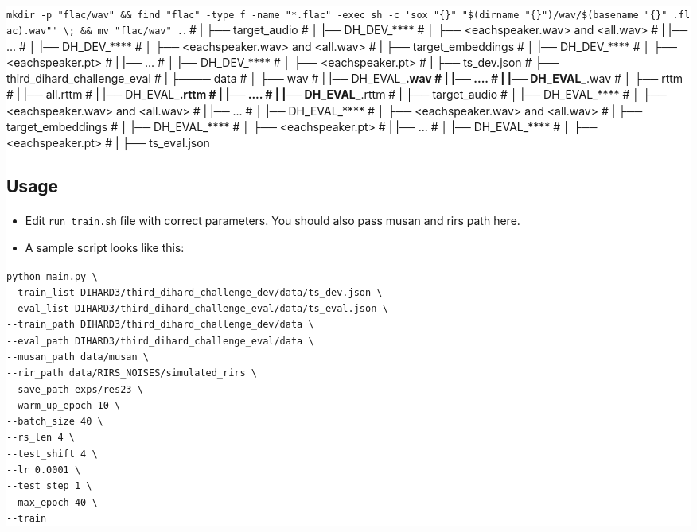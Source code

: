 ```mkdir -p "flac/wav" && find "flac" -type f -name "*.flac" -exec sh -c 'sox "{}" "$(dirname "{}")/wav/$(basename "{}" .flac).wav"' \; && mv "flac/wav" .```.
        # |     ├── target_audio
        # │         |── DH_DEV_****
        # │             ├── <eachspeaker.wav> and <all.wav>
        # |         |── ...
        # │         |── DH_DEV_****
        # │             ├── <eachspeaker.wav> and <all.wav>
        # |     ├── target_embeddings
        # │         |── DH_DEV_****
        # │             ├── <eachspeaker.pt>
        # |         |── ...
        # │         |── DH_DEV_****
        # │             ├── <eachspeaker.pt>
        # |     ├── ts_dev.json
        # ├── third_dihard_challenge_eval 
        # |   ├──── data
        # │     ├── wav
        # |         |── DH_EVAL_****.wav
        # |         |── ....
        # |         |── DH_EVAL_****.wav
        # │     ├── rttm
        # |         |── all.rttm
        # |         |── DH_EVAL_****.rttm
        # |         |── ....
        # |         |── DH_EVAL_****.rttm
        # |     ├── target_audio
        # │         |── DH_EVAL_****
        # │             ├── <eachspeaker.wav> and <all.wav>
        # |         |── ...
        # │         |── DH_EVAL_****
        # │             ├── <eachspeaker.wav> and <all.wav>
        # |     ├── target_embeddings
        # │         |── DH_EVAL_****
        # │             ├── <eachspeaker.pt>
        # |         |── ...
        # │         |── DH_EVAL_****
        # │             ├── <eachspeaker.pt>
        # |     ├── ts_eval.json

## Usage

- Edit `run_train.sh` file with correct parameters. You should also pass musan and rirs path here.

- A sample script looks like this:

```
python main.py \
--train_list DIHARD3/third_dihard_challenge_dev/data/ts_dev.json \
--eval_list DIHARD3/third_dihard_challenge_eval/data/ts_eval.json \
--train_path DIHARD3/third_dihard_challenge_dev/data \
--eval_path DIHARD3/third_dihard_challenge_eval/data \
--musan_path data/musan \
--rir_path data/RIRS_NOISES/simulated_rirs \
--save_path exps/res23 \
--warm_up_epoch 10 \
--batch_size 40 \
--rs_len 4 \
--test_shift 4 \
--lr 0.0001 \
--test_step 1 \
--max_epoch 40 \
--train
```

```